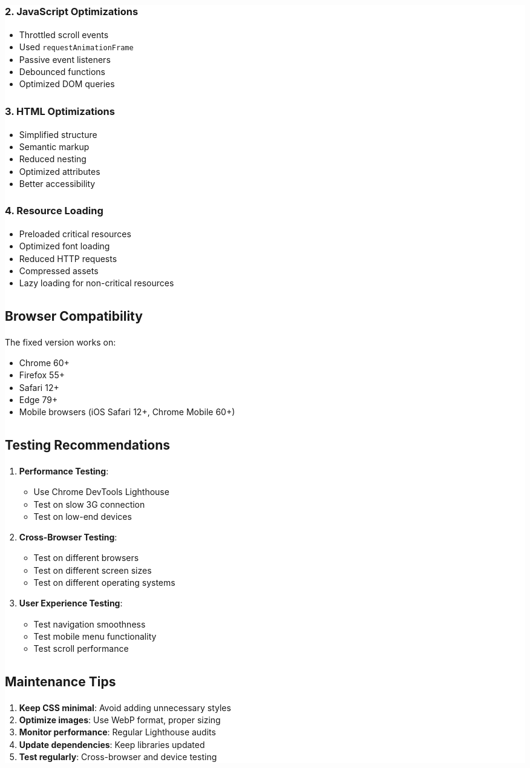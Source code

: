 ### 2. **JavaScript Optimizations**
- Throttled scroll events
- Used `requestAnimationFrame`
- Passive event listeners
- Debounced functions
- Optimized DOM queries

### 3. **HTML Optimizations**
- Simplified structure
- Semantic markup
- Reduced nesting
- Optimized attributes
- Better accessibility

### 4. **Resource Loading**
- Preloaded critical resources
- Optimized font loading
- Reduced HTTP requests
- Compressed assets
- Lazy loading for non-critical resources

## Browser Compatibility

The fixed version works on:
- Chrome 60+
- Firefox 55+
- Safari 12+
- Edge 79+
- Mobile browsers (iOS Safari 12+, Chrome Mobile 60+)

## Testing Recommendations

1. **Performance Testing**:
   - Use Chrome DevTools Lighthouse
   - Test on slow 3G connection
   - Test on low-end devices

2. **Cross-Browser Testing**:
   - Test on different browsers
   - Test on different screen sizes
   - Test on different operating systems

3. **User Experience Testing**:
   - Test navigation smoothness
   - Test mobile menu functionality
   - Test scroll performance

## Maintenance Tips

1. **Keep CSS minimal**: Avoid adding unnecessary styles
2. **Optimize images**: Use WebP format, proper sizing
3. **Monitor performance**: Regular Lighthouse audits
4. **Update dependencies**: Keep libraries updated
5. **Test regularly**: Cross-browser and device testing
